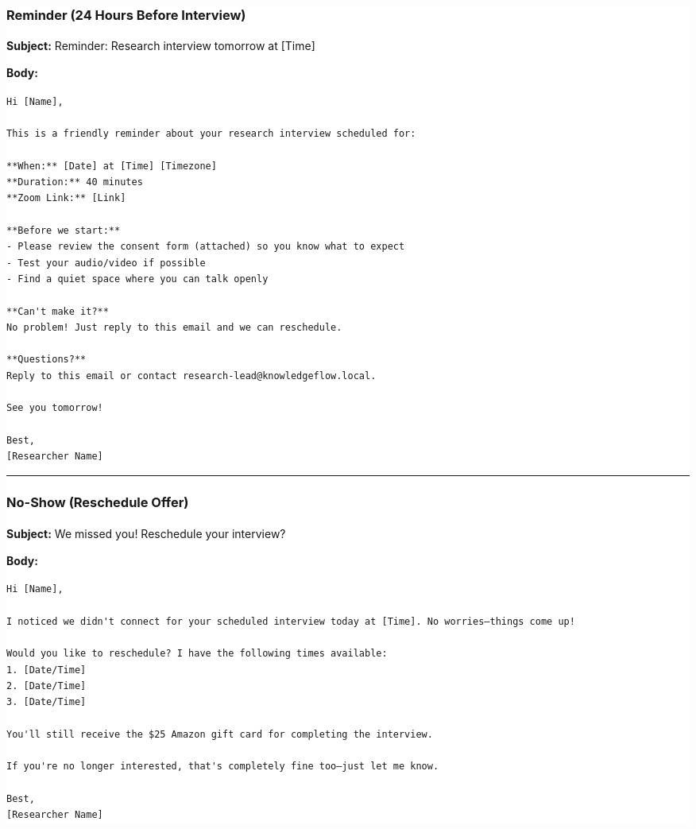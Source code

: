 
### Reminder (24 Hours Before Interview)

**Subject:** Reminder: Research interview tomorrow at [Time]

**Body:**

```
Hi [Name],

This is a friendly reminder about your research interview scheduled for:

**When:** [Date] at [Time] [Timezone]
**Duration:** 40 minutes
**Zoom Link:** [Link]

**Before we start:**
- Please review the consent form (attached) so you know what to expect
- Test your audio/video if possible
- Find a quiet space where you can talk openly

**Can't make it?**
No problem! Just reply to this email and we can reschedule.

**Questions?**
Reply to this email or contact research-lead@knowledgeflow.local.

See you tomorrow!

Best,
[Researcher Name]
```

---

### No-Show (Reschedule Offer)

**Subject:** We missed you! Reschedule your interview?

**Body:**

```
Hi [Name],

I noticed we didn't connect for your scheduled interview today at [Time]. No worries—things come up!

Would you like to reschedule? I have the following times available:
1. [Date/Time]
2. [Date/Time]
3. [Date/Time]

You'll still receive the $25 Amazon gift card for completing the interview.

If you're no longer interested, that's completely fine too—just let me know.

Best,
[Researcher Name]
```
